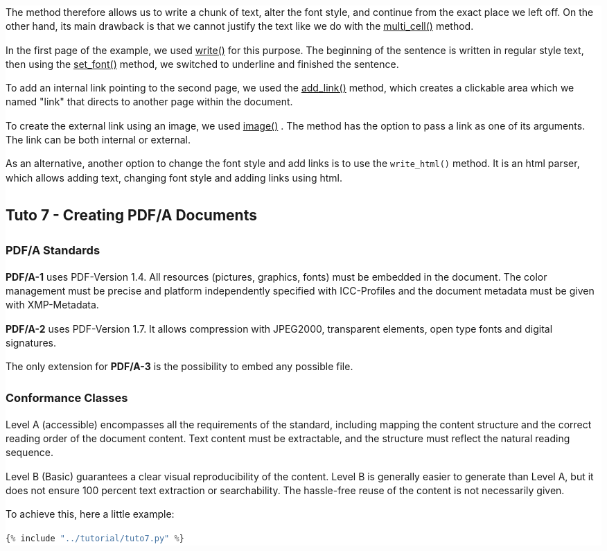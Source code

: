 The method therefore allows us to write a chunk of text, alter the font style,
 and continue from the exact place we left off.
On the other hand, its main drawback is that we cannot justify the text like
 we do with the
 [multi_cell()](https://py-pdf.github.io/fpdf2/fpdf/fpdf.html#fpdf.fpdf.FPDF.multi_cell)
 method.

In the first page of the example, we used
 [write()](https://py-pdf.github.io/fpdf2/fpdf/fpdf.html#fpdf.fpdf.FPDF.write)
 for this purpose. The beginning of the sentence is written in regular style
 text, then using the
 [set_font()](https://py-pdf.github.io/fpdf2/fpdf/fpdf.html#fpdf.fpdf.FPDF.set_font)
 method, we switched to underline and finished the sentence.

To add an internal link pointing to the second page, we used the
 [add_link()](https://py-pdf.github.io/fpdf2/fpdf/fpdf.html#fpdf.fpdf.FPDF.add_link)
 method, which creates a clickable area which we named "link" that directs to
 another page within the document.

To create the external link using an image, we used
 [image()](https://py-pdf.github.io/fpdf2/fpdf/fpdf.html#fpdf.fpdf.FPDF.image)
. The method has the
 option to pass a link as one of its arguments. The link can be both internal
 or external.

As an alternative, another option to change the font style and add links is to
 use the `write_html()` method. It is an html parser, which allows adding text,
 changing font style and adding links using html.

## Tuto 7 - Creating PDF/A Documents ##

### PDF/A Standards ###

<b>PDF/A-1</b> uses PDF-Version 1.4. All resources (pictures, graphics, fonts) must be embedded in the document. The color management must be precise and platform independently specified with ICC-Profiles and the document metadata must be given with XMP-Metadata.

<b>PDF/A-2</b> uses PDF-Version 1.7. It allows compression with JPEG2000, transparent elements, open type fonts and digital signatures.

The only extension for <b>PDF/A-3</b> is the possibility to embed any possible file.

### Conformance Classes ###

Level A (accessible) encompasses all the requirements of the standard, including mapping the content structure and the correct reading order of the document content. Text content must be extractable, and the structure must reflect the natural reading sequence.

Level B (Basic) guarantees a clear visual reproducibility of the content. Level B is generally easier to generate than Level A, but it does not ensure 100 percent text extraction or searchability. The hassle-free reuse of the content is not necessarily given.

To achieve this, here a little example:

```python
{% include "../tutorial/tuto7.py" %}
```

